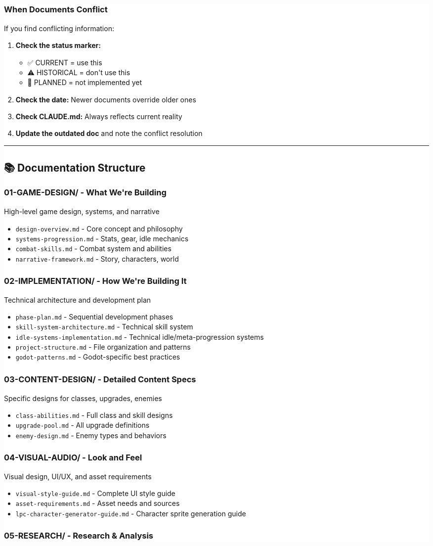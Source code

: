 ### When Documents Conflict

If you find conflicting information:

1. **Check the status marker:**
   - ✅ CURRENT = use this
   - ⚠️ HISTORICAL = don't use this
   - 📝 PLANNED = not implemented yet

2. **Check the date:** Newer documents override older ones

3. **Check CLAUDE.md:** Always reflects current reality

4. **Update the outdated doc** and note the conflict resolution

---

## 📚 Documentation Structure

### **01-GAME-DESIGN/** - What We're Building

High-level game design, systems, and narrative

- `design-overview.md` - Core concept and philosophy
- `systems-progression.md` - Stats, gear, idle mechanics
- `combat-skills.md` - Combat system and abilities
- `narrative-framework.md` - Story, characters, world

### **02-IMPLEMENTATION/** - How We're Building It

Technical architecture and development plan

- `phase-plan.md` - Sequential development phases
- `skill-system-architecture.md` - Technical skill system
- `idle-systems-implementation.md` - Technical idle/meta-progression systems
- `project-structure.md` - File organization and patterns
- `godot-patterns.md` - Godot-specific best practices

### **03-CONTENT-DESIGN/** - Detailed Content Specs

Specific designs for classes, upgrades, enemies

- `class-abilities.md` - Full class and skill designs
- `upgrade-pool.md` - All upgrade definitions
- `enemy-design.md` - Enemy types and behaviors

### **04-VISUAL-AUDIO/** - Look and Feel

Visual design, UI/UX, and asset requirements

- `visual-style-guide.md` - Complete UI style guide
- `asset-requirements.md` - Asset needs and sources
- `lpc-character-generator-guide.md` - Character sprite generation guide

### **05-RESEARCH/** - Research & Analysis
